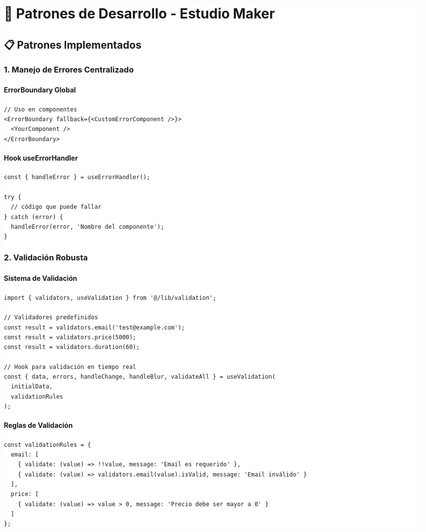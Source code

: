 # 🎯 Patrones de Desarrollo - Estudio Maker

## 📋 **Patrones Implementados**

### **1. Manejo de Errores Centralizado**

#### **ErrorBoundary Global**
```tsx
// Uso en componentes
<ErrorBoundary fallback={<CustomErrorComponent />}>
  <YourComponent />
</ErrorBoundary>
```

#### **Hook useErrorHandler**
```tsx
const { handleError } = useErrorHandler();

try {
  // código que puede fallar
} catch (error) {
  handleError(error, 'Nombre del componente');
}
```

### **2. Validación Robusta**

#### **Sistema de Validación**
```tsx
import { validators, useValidation } from '@/lib/validation';

// Validadores predefinidos
const result = validators.email('test@example.com');
const result = validators.price(5000);
const result = validators.duration(60);

// Hook para validación en tiempo real
const { data, errors, handleChange, handleBlur, validateAll } = useValidation(
  initialData,
  validationRules
);
```

#### **Reglas de Validación**
```tsx
const validationRules = {
  email: [
    { validate: (value) => !!value, message: 'Email es requerido' },
    { validate: (value) => validators.email(value).isValid, message: 'Email inválido' }
  ],
  price: [
    { validate: (value) => value > 0, message: 'Precio debe ser mayor a 0' }
  ]
};
```
